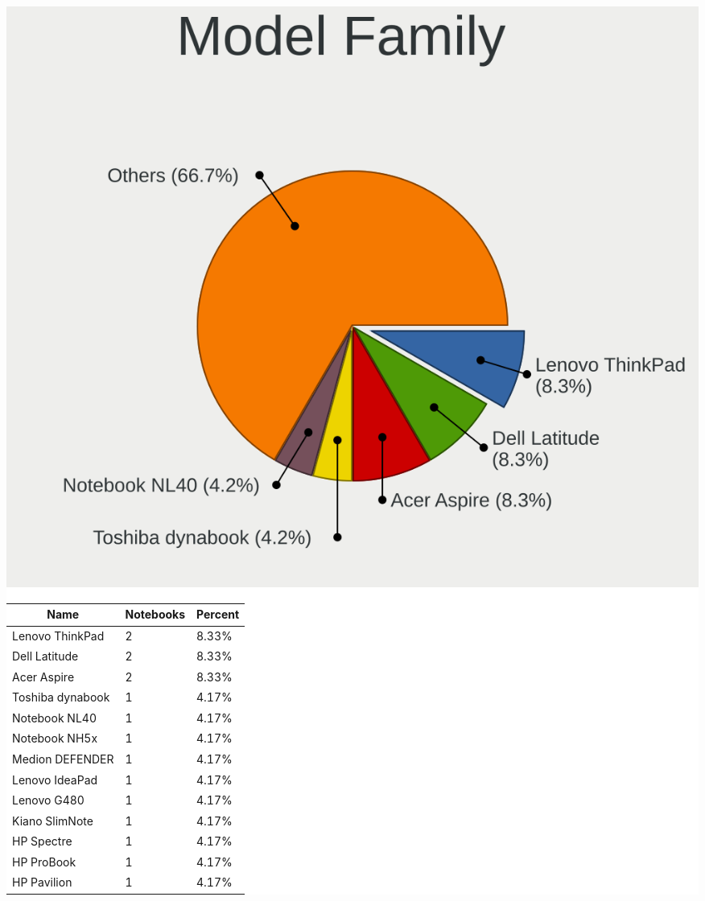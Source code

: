 ![Model Family](./images/pie_chart/node_model_family.svg)


| Name             | Notebooks | Percent |
|------------------|-----------|---------|
| Lenovo ThinkPad  | 2         | 8.33%   |
| Dell Latitude    | 2         | 8.33%   |
| Acer Aspire      | 2         | 8.33%   |
| Toshiba dynabook | 1         | 4.17%   |
| Notebook NL40    | 1         | 4.17%   |
| Notebook NH5x    | 1         | 4.17%   |
| Medion DEFENDER  | 1         | 4.17%   |
| Lenovo IdeaPad   | 1         | 4.17%   |
| Lenovo G480      | 1         | 4.17%   |
| Kiano SlimNote   | 1         | 4.17%   |
| HP Spectre       | 1         | 4.17%   |
| HP ProBook       | 1         | 4.17%   |
| HP Pavilion      | 1         | 4.17%   |